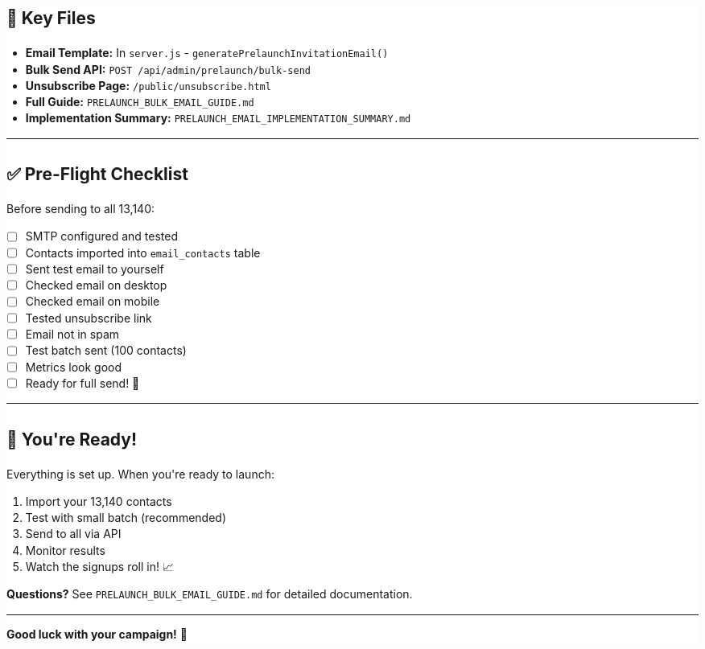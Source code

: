 
## 📁 Key Files

- **Email Template:** In `server.js` - `generatePrelaunchInvitationEmail()`
- **Bulk Send API:** `POST /api/admin/prelaunch/bulk-send`
- **Unsubscribe Page:** `/public/unsubscribe.html`
- **Full Guide:** `PRELAUNCH_BULK_EMAIL_GUIDE.md`
- **Implementation Summary:** `PRELAUNCH_EMAIL_IMPLEMENTATION_SUMMARY.md`

---

## ✅ Pre-Flight Checklist

Before sending to all 13,140:

- [ ] SMTP configured and tested
- [ ] Contacts imported into `email_contacts` table
- [ ] Sent test email to yourself
- [ ] Checked email on desktop
- [ ] Checked email on mobile
- [ ] Tested unsubscribe link
- [ ] Email not in spam
- [ ] Test batch sent (100 contacts)
- [ ] Metrics look good
- [ ] Ready for full send! 🚀

---

## 🎉 You're Ready!

Everything is set up. When you're ready to launch:

1. Import your 13,140 contacts
2. Test with small batch (recommended)
3. Send to all via API
4. Monitor results
5. Watch the signups roll in! 📈

**Questions?** See `PRELAUNCH_BULK_EMAIL_GUIDE.md` for detailed documentation.

---

**Good luck with your campaign!** 🎊

